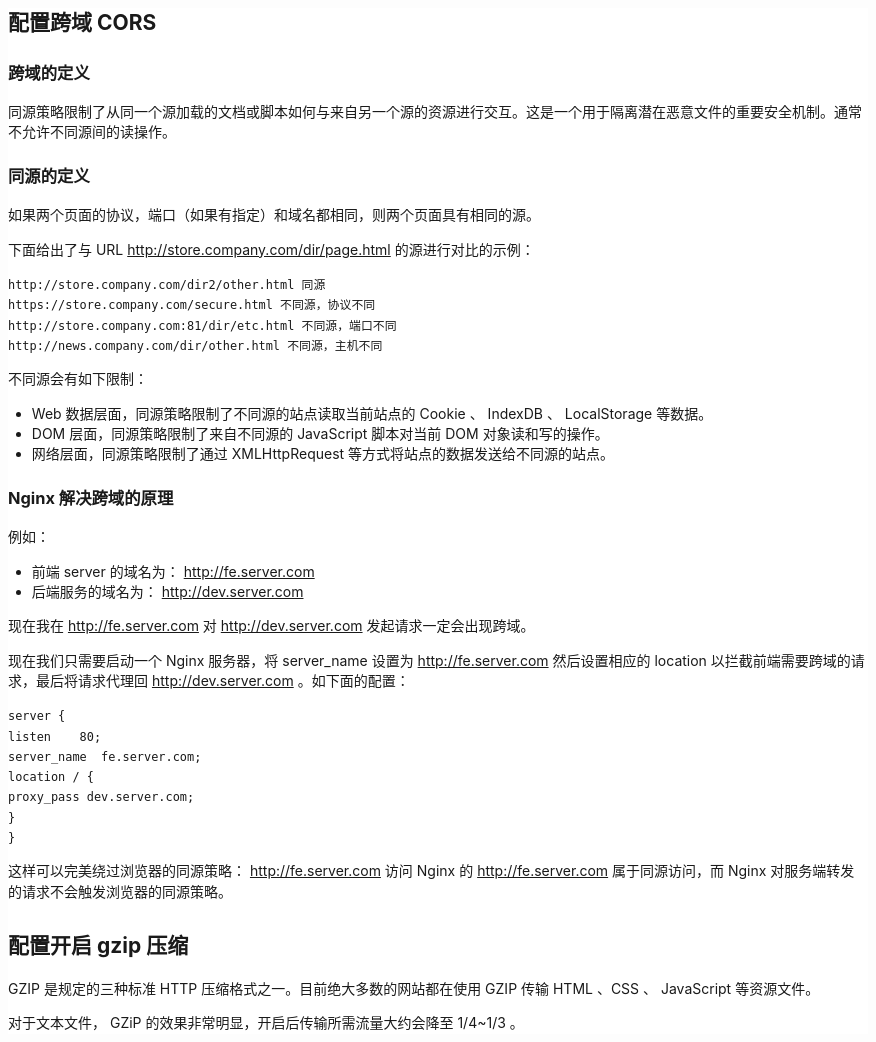 ## **配置跨域 CORS**

### **跨域的定义**

同源策略限制了从同一个源加载的文档或脚本如何与来自另一个源的资源进行交互。这是一个用于隔离潜在恶意文件的重要安全机制。通常不允许不同源间的读操作。

### **同源的定义**

如果两个页面的协议，端口（如果有指定）和域名都相同，则两个页面具有相同的源。

下面给出了与 URL http://store.company.com/dir/page.html 的源进行对比的示例：

```
http://store.company.com/dir2/other.html 同源
https://store.company.com/secure.html 不同源，协议不同
http://store.company.com:81/dir/etc.html 不同源，端口不同
http://news.company.com/dir/other.html 不同源，主机不同
```

不同源会有如下限制：

-   Web 数据层面，同源策略限制了不同源的站点读取当前站点的 Cookie 、 IndexDB 、 LocalStorage 等数据。
-   DOM 层面，同源策略限制了来自不同源的 JavaScript 脚本对当前 DOM 对象读和写的操作。
-   网络层面，同源策略限制了通过 XMLHttpRequest 等方式将站点的数据发送给不同源的站点。

### **Nginx 解决跨域的原理**

例如：

-   前端 server 的域名为： http://fe.server.com
-   后端服务的域名为： http://dev.server.com

现在我在 http://fe.server.com 对 http://dev.server.com 发起请求一定会出现跨域。

现在我们只需要启动一个 Nginx 服务器，将 server\_name 设置为 http://fe.server.com 然后设置相应的 location 以拦截前端需要跨域的请求，最后将请求代理回 http://dev.server.com 。如下面的配置：

```
server {
listen    80;
server_name  fe.server.com;
location / {
proxy_pass dev.server.com;
}
}
```

这样可以完美绕过浏览器的同源策略： http://fe.server.com 访问 Nginx 的 http://fe.server.com 属于同源访问，而 Nginx 对服务端转发的请求不会触发浏览器的同源策略。

## **配置开启 gzip 压缩**

GZIP 是规定的三种标准 HTTP 压缩格式之一。目前绝大多数的网站都在使用 GZIP 传输 HTML 、CSS 、 JavaScript 等资源文件。

对于文本文件， GZiP 的效果非常明显，开启后传输所需流量大约会降至 1/4~1/3 。
